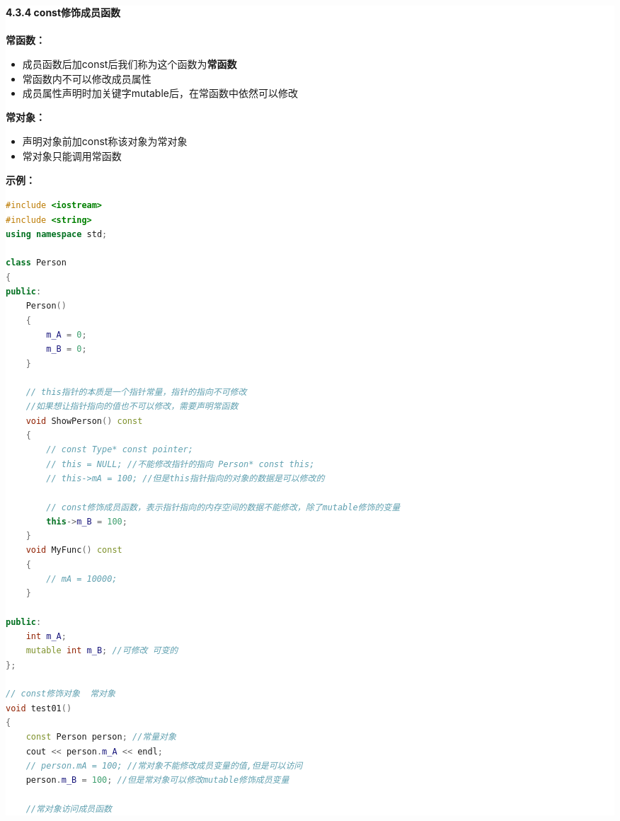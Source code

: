 



#### 4.3.4 const修饰成员函数



**常函数：**

* 成员函数后加const后我们称为这个函数为**常函数**
* 常函数内不可以修改成员属性
* 成员属性声明时加关键字mutable后，在常函数中依然可以修改



**常对象：**

* 声明对象前加const称该对象为常对象
* 常对象只能调用常函数





**示例：**

```C++
#include <iostream>
#include <string>
using namespace std;

class Person
{
public:
    Person()
    {
        m_A = 0;
        m_B = 0;
    }

    // this指针的本质是一个指针常量，指针的指向不可修改
    //如果想让指针指向的值也不可以修改，需要声明常函数
    void ShowPerson() const
    {
        // const Type* const pointer;
        // this = NULL; //不能修改指针的指向 Person* const this;
        // this->mA = 100; //但是this指针指向的对象的数据是可以修改的

        // const修饰成员函数，表示指针指向的内存空间的数据不能修改，除了mutable修饰的变量
        this->m_B = 100;
    }
    void MyFunc() const
    {
        // mA = 10000;
    }

public:
    int m_A;
    mutable int m_B; //可修改 可变的
};

// const修饰对象  常对象
void test01()
{
    const Person person; //常量对象
    cout << person.m_A << endl;
    // person.mA = 100; //常对象不能修改成员变量的值,但是可以访问
    person.m_B = 100; //但是常对象可以修改mutable修饰成员变量

    //常对象访问成员函数
```